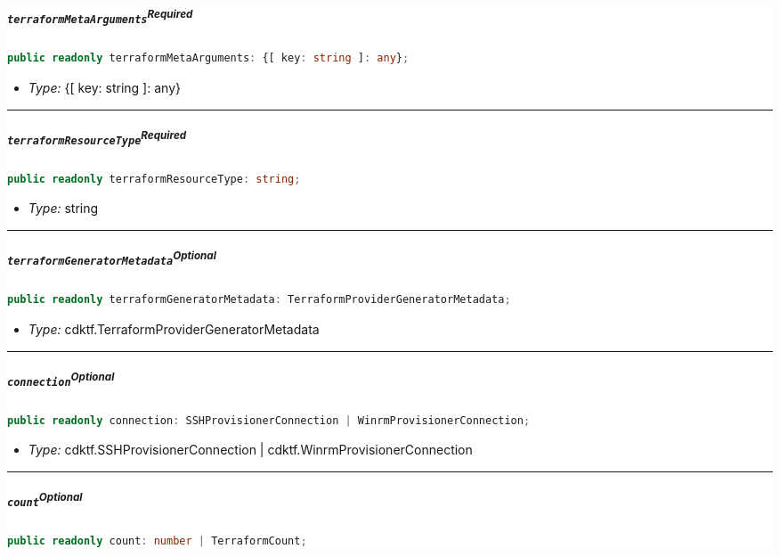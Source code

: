 ##### `terraformMetaArguments`<sup>Required</sup> <a name="terraformMetaArguments" id="rhizo-co-terraform-provider-grafana.oncallSchedule.OncallSchedule.property.terraformMetaArguments"></a>

```typescript
public readonly terraformMetaArguments: {[ key: string ]: any};
```

- *Type:* {[ key: string ]: any}

---

##### `terraformResourceType`<sup>Required</sup> <a name="terraformResourceType" id="rhizo-co-terraform-provider-grafana.oncallSchedule.OncallSchedule.property.terraformResourceType"></a>

```typescript
public readonly terraformResourceType: string;
```

- *Type:* string

---

##### `terraformGeneratorMetadata`<sup>Optional</sup> <a name="terraformGeneratorMetadata" id="rhizo-co-terraform-provider-grafana.oncallSchedule.OncallSchedule.property.terraformGeneratorMetadata"></a>

```typescript
public readonly terraformGeneratorMetadata: TerraformProviderGeneratorMetadata;
```

- *Type:* cdktf.TerraformProviderGeneratorMetadata

---

##### `connection`<sup>Optional</sup> <a name="connection" id="rhizo-co-terraform-provider-grafana.oncallSchedule.OncallSchedule.property.connection"></a>

```typescript
public readonly connection: SSHProvisionerConnection | WinrmProvisionerConnection;
```

- *Type:* cdktf.SSHProvisionerConnection | cdktf.WinrmProvisionerConnection

---

##### `count`<sup>Optional</sup> <a name="count" id="rhizo-co-terraform-provider-grafana.oncallSchedule.OncallSchedule.property.count"></a>

```typescript
public readonly count: number | TerraformCount;
```
